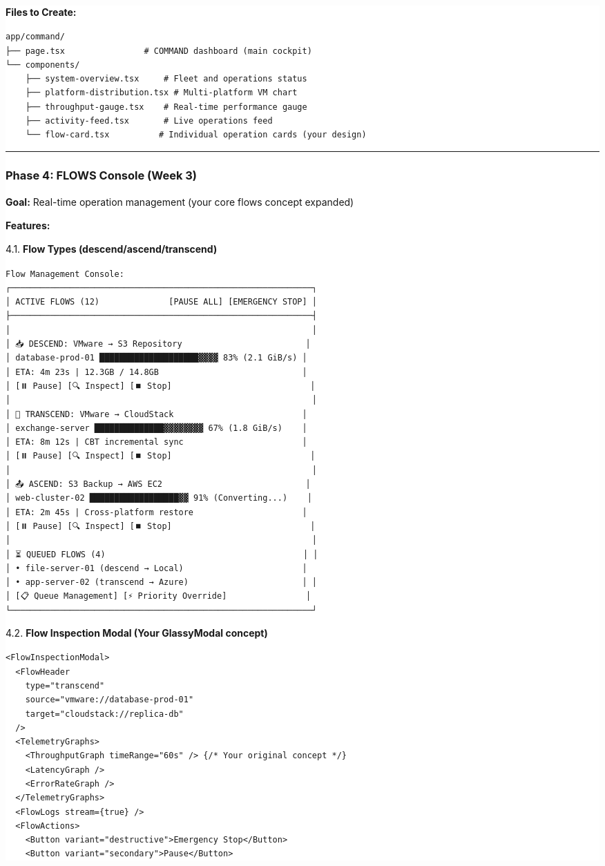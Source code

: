 **Files to Create:**
```
app/command/
├── page.tsx                # COMMAND dashboard (main cockpit)
└── components/
    ├── system-overview.tsx     # Fleet and operations status
    ├── platform-distribution.tsx # Multi-platform VM chart
    ├── throughput-gauge.tsx    # Real-time performance gauge
    ├── activity-feed.tsx       # Live operations feed
    └── flow-card.tsx          # Individual operation cards (your design)
```

---

### **Phase 4: FLOWS Console** (Week 3)

**Goal:** Real-time operation management (your core flows concept expanded)

**Features:**

4.1. **Flow Types (descend/ascend/transcend)**
```
Flow Management Console:
┌─────────────────────────────────────────────────────────────┐
│ ACTIVE FLOWS (12)              [PAUSE ALL] [EMERGENCY STOP] │
├─────────────────────────────────────────────────────────────┤
│                                                             │
│ 📥 DESCEND: VMware → S3 Repository                         │
│ database-prod-01 ████████████████████▓▓▓▓ 83% (2.1 GiB/s) │
│ ETA: 4m 23s | 12.3GB / 14.8GB                             │
│ [⏸️ Pause] [🔍 Inspect] [⏹️ Stop]                            │
│                                                             │
│ 🌉 TRANSCEND: VMware → CloudStack                          │
│ exchange-server ██████████████▓▓▓▓▓▓▓▓ 67% (1.8 GiB/s)    │
│ ETA: 8m 12s | CBT incremental sync                        │
│ [⏸️ Pause] [🔍 Inspect] [⏹️ Stop]                            │
│                                                             │
│ 📤 ASCEND: S3 Backup → AWS EC2                             │
│ web-cluster-02 ██████████████████▓▓ 91% (Converting...)    │
│ ETA: 2m 45s | Cross-platform restore                      │
│ [⏸️ Pause] [🔍 Inspect] [⏹️ Stop]                            │
│                                                             │
│ ⏳ QUEUED FLOWS (4)                                        │ │
│ • file-server-01 (descend → Local)                        │
│ • app-server-02 (transcend → Azure)                       │ │
│ [📋 Queue Management] [⚡ Priority Override]                │
└─────────────────────────────────────────────────────────────┘
```

4.2. **Flow Inspection Modal (Your GlassyModal concept)**
```tsx
<FlowInspectionModal>
  <FlowHeader 
    type="transcend"
    source="vmware://database-prod-01"
    target="cloudstack://replica-db"
  />
  <TelemetryGraphs>
    <ThroughputGraph timeRange="60s" /> {/* Your original concept */}
    <LatencyGraph />
    <ErrorRateGraph />
  </TelemetryGraphs>
  <FlowLogs stream={true} />
  <FlowActions>
    <Button variant="destructive">Emergency Stop</Button>
    <Button variant="secondary">Pause</Button>
```